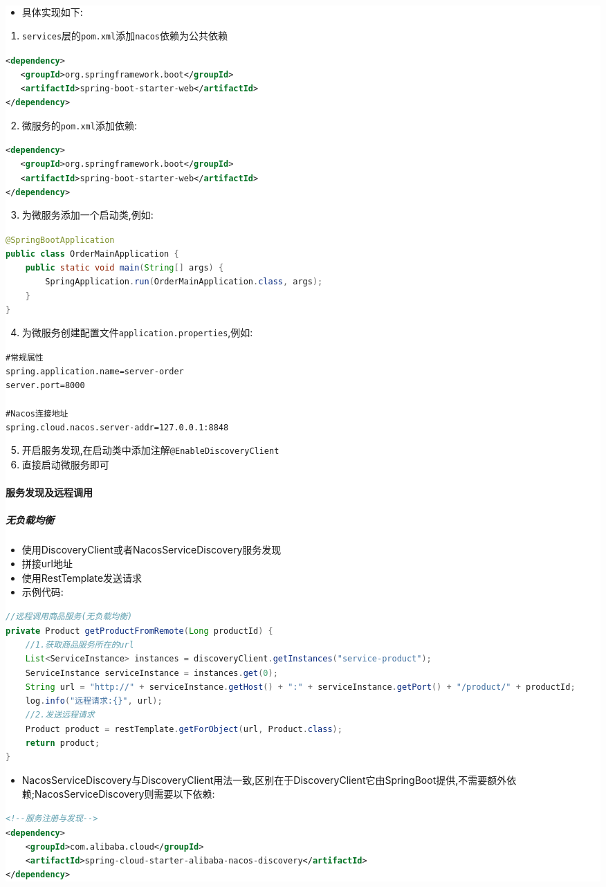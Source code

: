 * 具体实现如下:
1. `services`层的`pom.xml`添加`nacos`依赖为公共依赖
```xml
<dependency>
   <groupId>org.springframework.boot</groupId>
   <artifactId>spring-boot-starter-web</artifactId>
</dependency>
```
2. 微服务的`pom.xml`添加依赖:
```xml
<dependency>
   <groupId>org.springframework.boot</groupId>
   <artifactId>spring-boot-starter-web</artifactId>
</dependency>
```
3. 为微服务添加一个启动类,例如:
```java
@SpringBootApplication
public class OrderMainApplication {
    public static void main(String[] args) {
        SpringApplication.run(OrderMainApplication.class, args);
    }
}
```
4. 为微服务创建配置文件`application.properties`,例如:
```properties
#常规属性
spring.application.name=server-order
server.port=8000

#Nacos连接地址
spring.cloud.nacos.server-addr=127.0.0.1:8848
```
5. 开启服务发现,在启动类中添加注解`@EnableDiscoveryClient`
6. 直接启动微服务即可

#### 服务发现及远程调用
##### 无负载均衡
* 使用DiscoveryClient或者NacosServiceDiscovery服务发现
* 拼接url地址
* 使用RestTemplate发送请求
* 示例代码:
```java
//远程调用商品服务(无负载均衡)
private Product getProductFromRemote(Long productId) {
    //1.获取商品服务所在的url
    List<ServiceInstance> instances = discoveryClient.getInstances("service-product");
    ServiceInstance serviceInstance = instances.get(0);
    String url = "http://" + serviceInstance.getHost() + ":" + serviceInstance.getPort() + "/product/" + productId;
    log.info("远程请求:{}", url);
    //2.发送远程请求
    Product product = restTemplate.getForObject(url, Product.class);
    return product;
}
```
* NacosServiceDiscovery与DiscoveryClient用法一致,区别在于DiscoveryClient它由SpringBoot提供,不需要额外依赖;NacosServiceDiscovery则需要以下依赖:
```xml
<!--服务注册与发现-->
<dependency>
    <groupId>com.alibaba.cloud</groupId>
    <artifactId>spring-cloud-starter-alibaba-nacos-discovery</artifactId>
</dependency>
```
